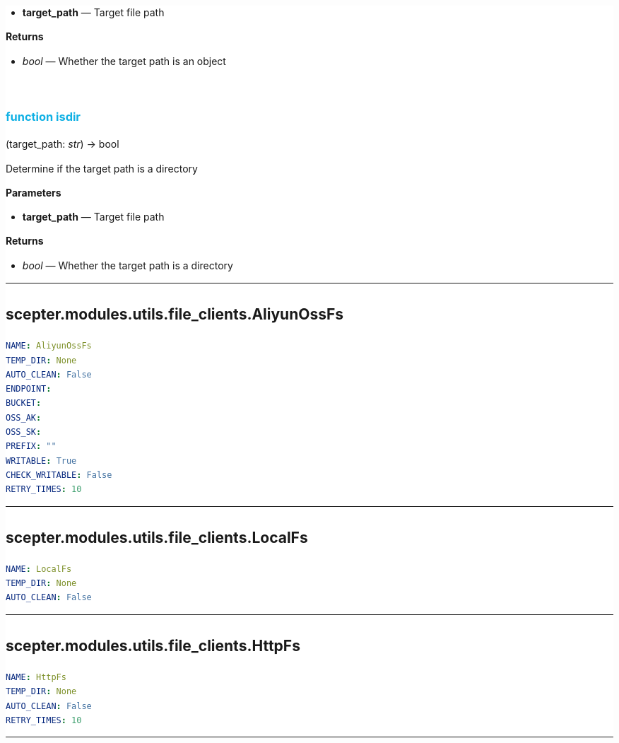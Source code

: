 - **target_path** — Target file path

**Returns**

- *bool* — Whether the target path is an object

<br>

### <font color="#0FB0E4">function **isdir**</font>

(target_path: *str*) -> bool

Determine if the target path is a directory

**Parameters**

- **target_path** — Target file path

**Returns**

- *bool* — Whether the target path is a directory

<hr/>

## **scepter.modules.utils.file_clients.AliyunOssFs**

```yaml
NAME: AliyunOssFs
TEMP_DIR: None
AUTO_CLEAN: False
ENDPOINT:
BUCKET:
OSS_AK:
OSS_SK:
PREFIX: ""
WRITABLE: True
CHECK_WRITABLE: False
RETRY_TIMES: 10
```

<hr/>

## **scepter.modules.utils.file_clients.LocalFs**

```yaml
NAME: LocalFs
TEMP_DIR: None
AUTO_CLEAN: False
```

<hr/>

## **scepter.modules.utils.file_clients.HttpFs**

```yaml
NAME: HttpFs
TEMP_DIR: None
AUTO_CLEAN: False
RETRY_TIMES: 10
```

<hr/>
